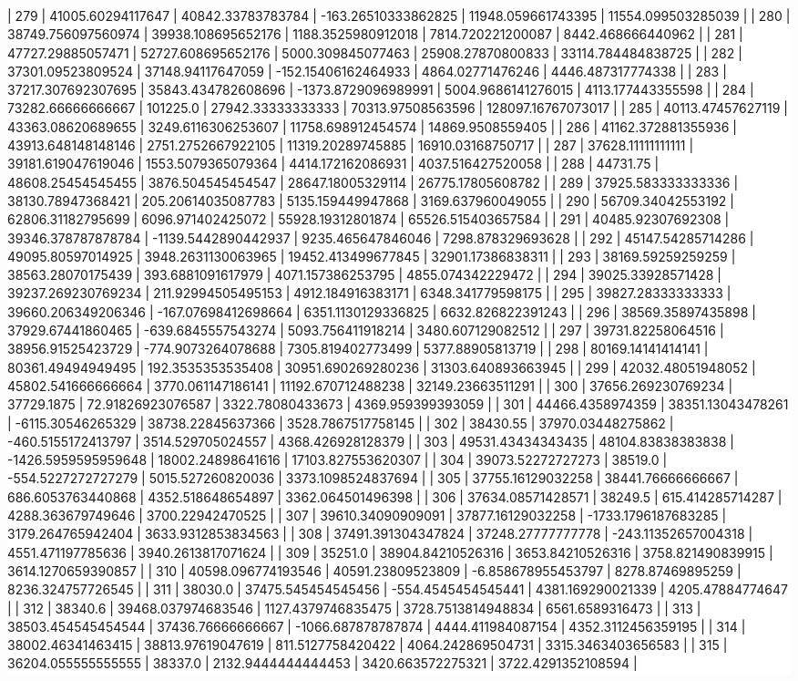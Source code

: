| 279 | 41005.60294117647 | 40842.33783783784 | -163.26510333862825 | 11948.059661743395 | 11554.099503285039 |
| 280 | 38749.756097560974 | 39938.108695652176 | 1188.3525980912018 | 7814.720221200087 | 8442.468666440962 |
| 281 | 47727.29885057471 | 52727.608695652176 | 5000.309845077463 | 25908.27870800833 | 33114.784484838725 |
| 282 | 37301.09523809524 | 37148.94117647059 | -152.15406162464933 | 4864.02771476246 | 4446.487317774338 |
| 283 | 37217.307692307695 | 35843.434782608696 | -1373.8729096989991 | 5004.9686141276015 | 4113.177443355598 |
| 284 | 73282.66666666667 | 101225.0 | 27942.33333333333 | 70313.97508563596 | 128097.16767073017 |
| 285 | 40113.47457627119 | 43363.08620689655 | 3249.6116306253607 | 11758.698912454574 | 14869.9508559405 |
| 286 | 41162.372881355936 | 43913.648148148146 | 2751.2752667922105 | 11319.20289745885 | 16910.03168750717 |
| 287 | 37628.11111111111 | 39181.619047619046 | 1553.5079365079364 | 4414.172162086931 | 4037.516427520058 |
| 288 | 44731.75 | 48608.25454545455 | 3876.504545454547 | 28647.18005329114 | 26775.17805608782 |
| 289 | 37925.583333333336 | 38130.78947368421 | 205.20614035087783 | 5135.159449947868 | 3169.637960049055 |
| 290 | 56709.34042553192 | 62806.31182795699 | 6096.971402425072 | 55928.19312801874 | 65526.515403657584 |
| 291 | 40485.92307692308 | 39346.378787878784 | -1139.5442890442937 | 9235.465647846046 | 7298.878329693628 |
| 292 | 45147.54285714286 | 49095.80597014925 | 3948.2631130063965 | 19452.413499677845 | 32901.17386838311 |
| 293 | 38169.59259259259 | 38563.28070175439 | 393.6881091617979 | 4071.157386253795 | 4855.074342229472 |
| 294 | 39025.33928571428 | 39237.269230769234 | 211.92994505495153 | 4912.184916383171 | 6348.341779598175 |
| 295 | 39827.28333333333 | 39660.206349206346 | -167.07698412698664 | 6351.1130129336825 | 6632.826822391243 |
| 296 | 38569.35897435898 | 37929.67441860465 | -639.6845557543274 | 5093.756411918214 | 3480.607129082512 |
| 297 | 39731.82258064516 | 38956.91525423729 | -774.9073264078688 | 7305.819402773499 | 5377.88905813719 |
| 298 | 80169.14141414141 | 80361.49494949495 | 192.3535353535408 | 30951.690269280236 | 31303.640893663945 |
| 299 | 42032.48051948052 | 45802.541666666664 | 3770.061147186141 | 11192.670712488238 | 32149.23663511291 |
| 300 | 37656.269230769234 | 37729.1875 | 72.91826923076587 | 3322.78080433673 | 4369.959399393059 |
| 301 | 44466.4358974359 | 38351.13043478261 | -6115.30546265329 | 38738.22845637366 | 3528.7867517758145 |
| 302 | 38430.55 | 37970.03448275862 | -460.5155172413797 | 3514.529705024557 | 4368.426928128379 |
| 303 | 49531.43434343435 | 48104.83838383838 | -1426.5959595959648 | 18002.24898641616 | 17103.827553620307 |
| 304 | 39073.52272727273 | 38519.0 | -554.5227272727279 | 5015.527260820036 | 3373.1098524837694 |
| 305 | 37755.16129032258 | 38441.76666666667 | 686.6053763440868 | 4352.518648654897 | 3362.064501496398 |
| 306 | 37634.08571428571 | 38249.5 | 615.414285714287 | 4288.363679749646 | 3700.22942470525 |
| 307 | 39610.34090909091 | 37877.16129032258 | -1733.1796187683285 | 3179.264765942404 | 3633.9312853834563 |
| 308 | 37491.391304347824 | 37248.27777777778 | -243.11352657004318 | 4551.471197785636 | 3940.2613817071624 |
| 309 | 35251.0 | 38904.84210526316 | 3653.84210526316 | 3758.821490839915 | 3614.1270659390857 |
| 310 | 40598.096774193546 | 40591.23809523809 | -6.858678955453797 | 8278.87469895259 | 8236.324757726545 |
| 311 | 38030.0 | 37475.545454545456 | -554.4545454545441 | 4381.169290021339 | 4205.47884774647 |
| 312 | 38340.6 | 39468.037974683546 | 1127.4379746835475 | 3728.7513814948834 | 6561.6589316473 |
| 313 | 38503.454545454544 | 37436.76666666667 | -1066.687878787874 | 4444.411984087154 | 4352.3112456359195 |
| 314 | 38002.46341463415 | 38813.97619047619 | 811.5127758420422 | 4064.242869504731 | 3315.3463403656583 |
| 315 | 36204.055555555555 | 38337.0 | 2132.9444444444453 | 3420.663572275321 | 3722.4291352108594 |
